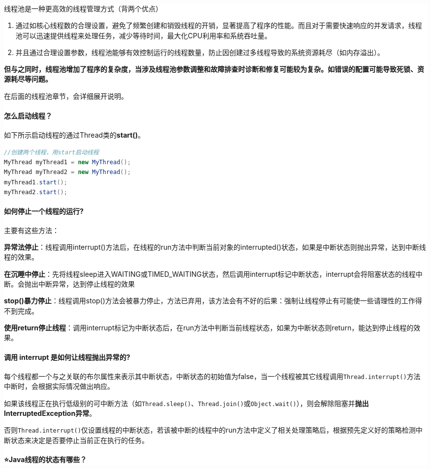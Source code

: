 线程池是一种更高效的线程管理方式（背两个优点）

1. 通过如核心线程数的合理设置，避免了频繁创建和销毁线程的开销，显著提高了程序的性能。而且对于需要快速响应的并发请求，线程池可以迅速提供线程来处理任务，减少等待时间，最大化CPU利用率和系统吞吐量。

2. 并且通过合理设置参数，线程池能够有效控制运行的线程数量，防止因创建过多线程导致的系统资源耗尽（如内存溢出）。

**但与之同时，线程池增加了程序的复杂度，当涉及线程池参数调整和故障排查时诊断和修复可能较为复杂。如错误的配置可能导致死锁、资源耗尽等问题。**

在后面的线程池章节，会详细展开说明。



#### 怎么启动线程？

如下所示启动线程的通过Thread类的**start()**。

```java
//创建两个线程，用start启动线程
MyThread myThread1 = new MyThread();  
MyThread myThread2 = new MyThread();  
myThread1.start();  
myThread2.start();  
```



#### 如何停止一个线程的运行?

主要有这些方法：

**异常法停止**：线程调用interrupt()方法后，在线程的run方法中判断当前对象的interrupted()状态，如果是中断状态则抛出异常，达到中断线程的效果。

**在沉睡中停止**：先将线程sleep进入WAITING或TIMED_WAITING状态，然后调用interrupt标记中断状态，interrupt会将阻塞状态的线程中断。会抛出中断异常，达到停止线程的效果

**stop()暴力停止**：线程调用stop()方法会被暴力停止，方法已弃用，该方法会有不好的后果：强制让线程停止有可能使一些请理性的工作得不到完成。

**使用return停止线程**：调用interrupt标记为中断状态后，在run方法中判断当前线程状态，如果为中断状态则return，能达到停止线程的效果。



#### 调用 interrupt 是如何让线程抛出异常的?

每个线程都一个与之关联的布尔属性来表示其中断状态，中断状态的初始值为false，当一个线程被其它线程调用`Thread.interrupt()`方法中断时，会根据实际情况做出响应。

如果该线程正在执行低级别的可中断方法（如`Thread.sleep()`、`Thread.join()`或`Object.wait()`），则会解除阻塞并**抛出InterruptedException异常**。

否则`Thread.interrupt()`仅设置线程的中断状态，若该被中断的线程中的run方法中定义了相关处理策略后，根据预先定义好的策略检测中断状态来决定是否要停止当前正在执行的任务。



#### ⭐️Java线程的状态有哪些？

